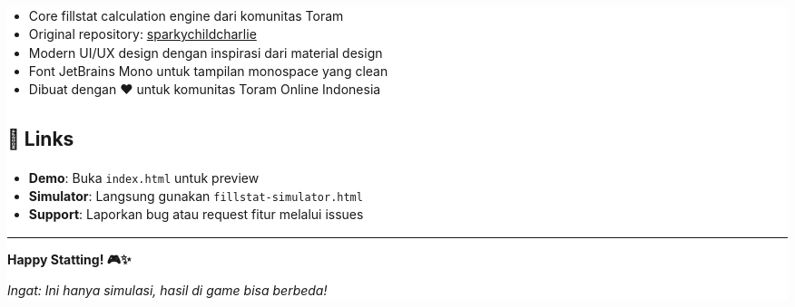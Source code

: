 - Core fillstat calculation engine dari komunitas Toram
- Original repository: [sparkychildcharlie](https://github.com/sparkychildcharlie)
- Modern UI/UX design dengan inspirasi dari material design
- Font JetBrains Mono untuk tampilan monospace yang clean
- Dibuat dengan ❤️ untuk komunitas Toram Online Indonesia

## 🔗 Links

- **Demo**: Buka `index.html` untuk preview
- **Simulator**: Langsung gunakan `fillstat-simulator.html`
- **Support**: Laporkan bug atau request fitur melalui issues

---

**Happy Statting! 🎮✨**

_Ingat: Ini hanya simulasi, hasil di game bisa berbeda!_
